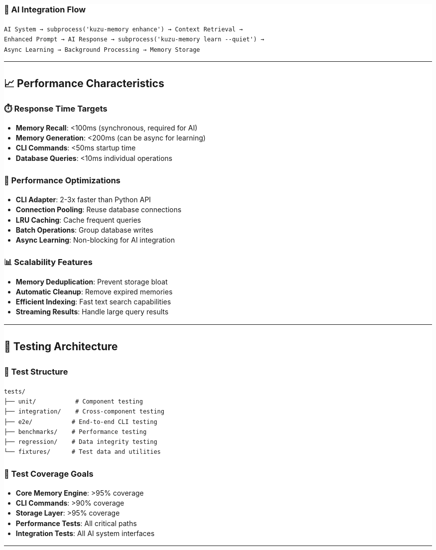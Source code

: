 ### **🚀 AI Integration Flow**
```
AI System → subprocess('kuzu-memory enhance') → Context Retrieval →
Enhanced Prompt → AI Response → subprocess('kuzu-memory learn --quiet') →
Async Learning → Background Processing → Memory Storage
```

---

## 📈 **Performance Characteristics**

### **⏱️ Response Time Targets**
- **Memory Recall**: <100ms (synchronous, required for AI)
- **Memory Generation**: <200ms (can be async for learning)
- **CLI Commands**: <50ms startup time
- **Database Queries**: <10ms individual operations

### **🔧 Performance Optimizations**
- **CLI Adapter**: 2-3x faster than Python API
- **Connection Pooling**: Reuse database connections
- **LRU Caching**: Cache frequent queries
- **Batch Operations**: Group database writes
- **Async Learning**: Non-blocking for AI integration

### **📊 Scalability Features**
- **Memory Deduplication**: Prevent storage bloat
- **Automatic Cleanup**: Remove expired memories
- **Efficient Indexing**: Fast text search capabilities
- **Streaming Results**: Handle large query results

---

## 🧪 **Testing Architecture**

### **📁 Test Structure**
```
tests/
├── unit/           # Component testing
├── integration/    # Cross-component testing
├── e2e/           # End-to-end CLI testing
├── benchmarks/    # Performance testing
├── regression/    # Data integrity testing
└── fixtures/      # Test data and utilities
```

### **🎯 Test Coverage Goals**
- **Core Memory Engine**: >95% coverage
- **CLI Commands**: >90% coverage
- **Storage Layer**: >95% coverage
- **Performance Tests**: All critical paths
- **Integration Tests**: All AI system interfaces

---